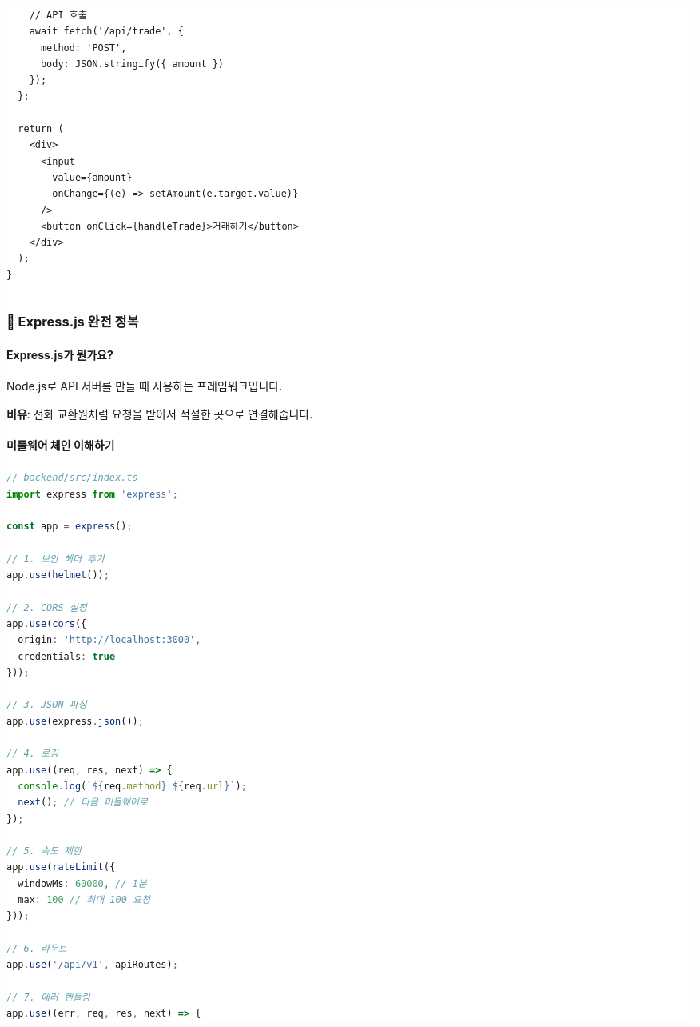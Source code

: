 ```tsx
    // API 호출
    await fetch('/api/trade', { 
      method: 'POST', 
      body: JSON.stringify({ amount }) 
    });
  };
  
  return (
    <div>
      <input 
        value={amount} 
        onChange={(e) => setAmount(e.target.value)} 
      />
      <button onClick={handleTrade}>거래하기</button>
    </div>
  );
}
```

---

### 🔧 Express.js 완전 정복

#### Express.js가 뭔가요?
Node.js로 API 서버를 만들 때 사용하는 프레임워크입니다.

**비유**: 전화 교환원처럼 요청을 받아서 적절한 곳으로 연결해줍니다.

#### 미들웨어 체인 이해하기
```typescript
// backend/src/index.ts
import express from 'express';

const app = express();

// 1. 보안 헤더 추가
app.use(helmet());

// 2. CORS 설정
app.use(cors({
  origin: 'http://localhost:3000',
  credentials: true
}));

// 3. JSON 파싱
app.use(express.json());

// 4. 로깅
app.use((req, res, next) => {
  console.log(`${req.method} ${req.url}`);
  next(); // 다음 미들웨어로
});

// 5. 속도 제한
app.use(rateLimit({
  windowMs: 60000, // 1분
  max: 100 // 최대 100 요청
}));

// 6. 라우트
app.use('/api/v1', apiRoutes);

// 7. 에러 핸들링
app.use((err, req, res, next) => {
```